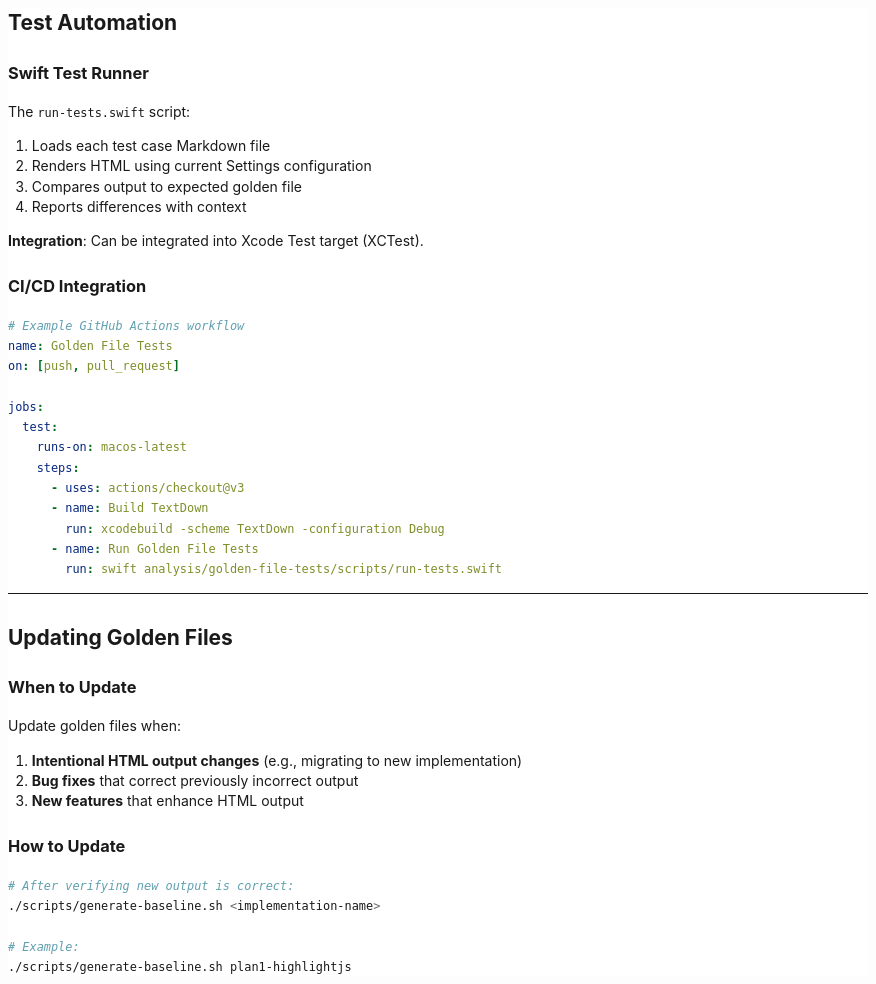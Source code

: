 
## Test Automation

### Swift Test Runner

The `run-tests.swift` script:

1. Loads each test case Markdown file
2. Renders HTML using current Settings configuration
3. Compares output to expected golden file
4. Reports differences with context

**Integration**: Can be integrated into Xcode Test target (XCTest).

### CI/CD Integration

```yaml
# Example GitHub Actions workflow
name: Golden File Tests
on: [push, pull_request]

jobs:
  test:
    runs-on: macos-latest
    steps:
      - uses: actions/checkout@v3
      - name: Build TextDown
        run: xcodebuild -scheme TextDown -configuration Debug
      - name: Run Golden File Tests
        run: swift analysis/golden-file-tests/scripts/run-tests.swift
```

---

## Updating Golden Files

### When to Update

Update golden files when:
1. **Intentional HTML output changes** (e.g., migrating to new implementation)
2. **Bug fixes** that correct previously incorrect output
3. **New features** that enhance HTML output

### How to Update

```bash
# After verifying new output is correct:
./scripts/generate-baseline.sh <implementation-name>

# Example:
./scripts/generate-baseline.sh plan1-highlightjs
```
